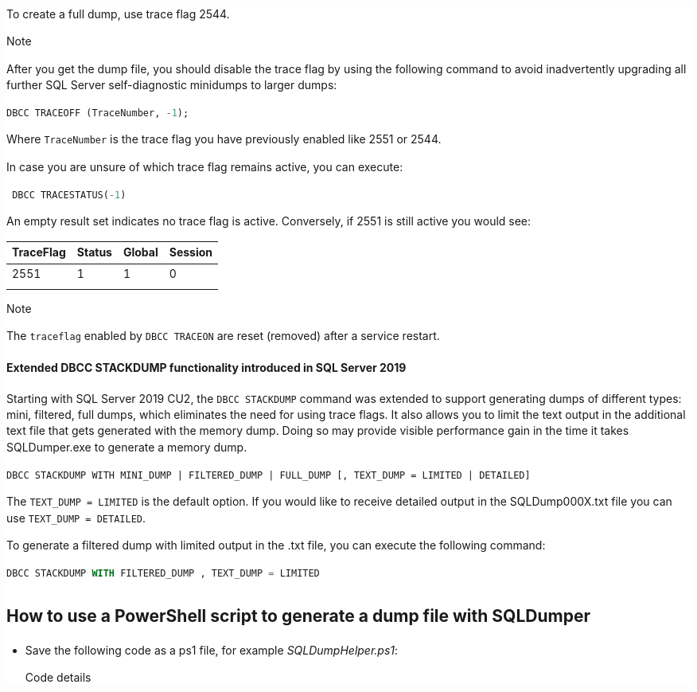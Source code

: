 To create a full dump, use trace flag 2544.

> [!NOTE]
> After you get the dump file, you should disable the trace flag by using the following command to avoid inadvertently upgrading all further SQL Server self-diagnostic minidumps to larger dumps:

```SQL
DBCC TRACEOFF (TraceNumber, -1);
```

Where `TraceNumber` is the trace flag you have previously enabled like 2551 or 2544.

In case you are unsure of which trace flag remains active, you can execute:

```SQL
 DBCC TRACESTATUS(-1)
```

An empty result set indicates no trace flag is active. Conversely, if 2551 is still active you would see:

|TraceFlag|Status| Global| Session|
|---|---|---|---|
|2551|      1|      1|      0|
||||

> [!NOTE]
> The `traceflag` enabled by `DBCC TRACEON` are reset (removed) after a service restart.

#### Extended DBCC STACKDUMP functionality introduced in SQL Server 2019

Starting with SQL Server 2019 CU2, the `DBCC STACKDUMP` command was extended to support generating dumps of different types: mini, filtered, full dumps, which eliminates the need for using trace flags. It also allows you to limit the text output in the additional text file that gets generated with the memory dump. Doing so may provide visible performance gain in the time it takes SQLDumper.exe to generate a memory dump.

```syntaxsql
DBCC STACKDUMP WITH MINI_DUMP | FILTERED_DUMP | FULL_DUMP [, TEXT_DUMP = LIMITED | DETAILED]
```

The `TEXT_DUMP = LIMITED` is the default option. If you would like to receive detailed output in the SQLDump000X.txt file you can use `TEXT_DUMP = DETAILED`.

To generate a filtered dump with limited output in the .txt file, you can execute the following command:

```sql
DBCC STACKDUMP WITH FILTERED_DUMP , TEXT_DUMP = LIMITED 
```

## How to use a PowerShell script to generate a dump file with SQLDumper

- Save the following code as a ps1 file, for example *SQLDumpHelper.ps1*:

    Code details
